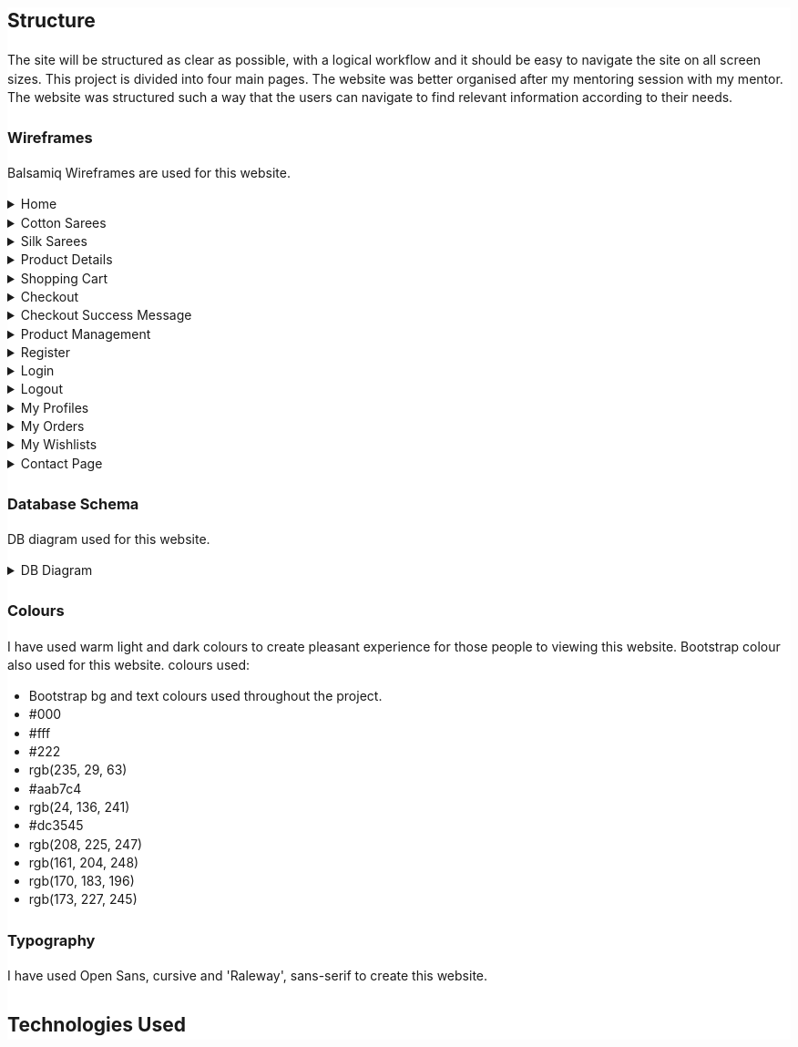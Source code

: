 ## Structure
The site will be structured as clear as possible, with a logical workflow and it should be easy to navigate the site on all screen sizes. This project is divided into four main pages. The website was better organised after my mentoring session with my mentor. The website was structured such a way that the users can navigate to find relevant information according to their needs.
### Wireframes
Balsamiq Wireframes are used for this website.
<details><summary>Home</summary></details>
<details><summary>Cotton Sarees</summary></details>
<details><summary>Silk Sarees</summary></details>
<details><summary>Product Details</summary></details>
<details><summary>Shopping Cart</summary></details>
<details><summary>Checkout</summary></details>
<details><summary>Checkout Success Message</summary></details>
<details><summary>Product Management</summary></details>
<details><summary>Register</summary></details>
<details><summary>Login</summary></details>
<details><summary>Logout</summary></details>
<details><summary>My Profiles</summary></details>
<details><summary>My Orders</summary></details>
<details><summary>My Wishlists</summary></details>
<details><summary>Contact Page</summary></details>

### Database Schema
DB diagram used for this website.
<details><summary>DB Diagram</summary></details>

### Colours
I have used warm light and dark colours to create pleasant experience for those people to viewing this website. Bootstrap colour also used for this website.
colours used:
 - Bootstrap bg and text colours used throughout the project.
 - #000
 - #fff 
 - #222 
 - rgb(235, 29, 63)
 - #aab7c4
 - rgb(24, 136, 241)
 - #dc3545
 - rgb(208, 225, 247)
 - rgb(161, 204, 248)
 - rgb(170, 183, 196)
 - rgb(173, 227, 245)


### Typography
I have used Open Sans, cursive and 'Raleway', sans-serif to create this website.

## Technologies Used
